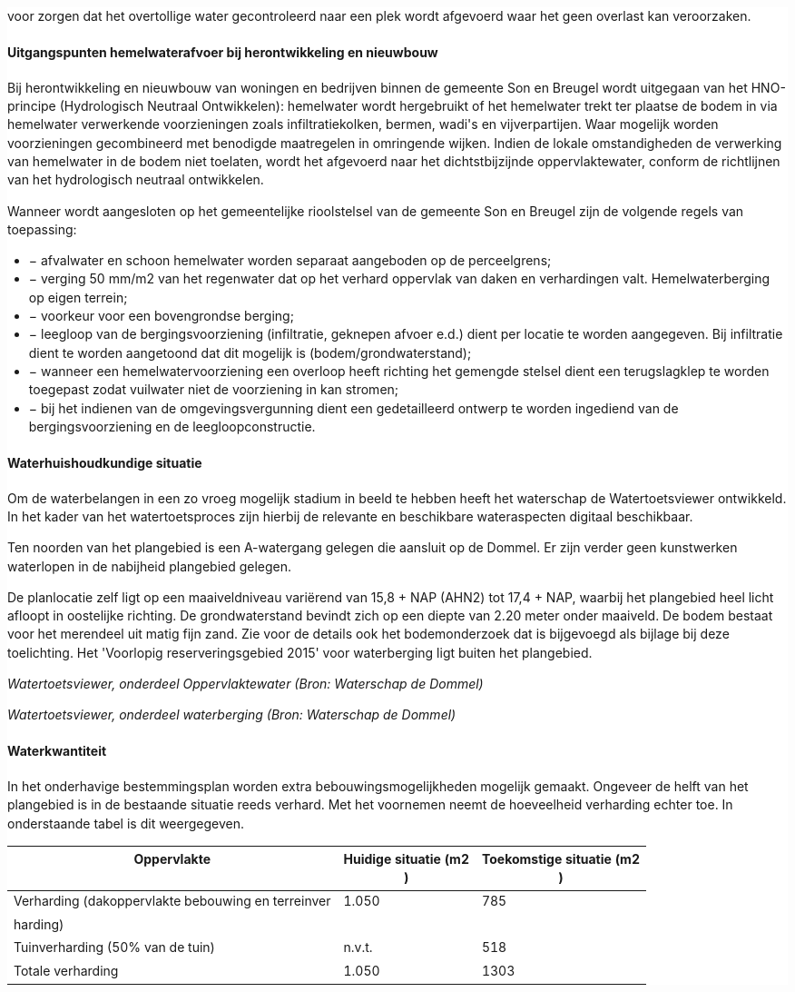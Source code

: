 voor zorgen dat het overtollige water gecontroleerd naar een plek wordt afgevoerd waar het geen overlast kan veroorzaken.

#### **Uitgangspunten hemelwaterafvoer bij herontwikkeling en nieuwbouw**

Bij herontwikkeling en nieuwbouw van woningen en bedrijven binnen de gemeente Son en Breugel wordt uitgegaan van het HNO-principe (Hydrologisch Neutraal Ontwikkelen): hemelwater wordt hergebruikt of het hemelwater trekt ter plaatse de bodem in via hemelwater verwerkende voorzieningen zoals infiltratiekolken, bermen, wadi's en vijverpartijen. Waar mogelijk worden voorzieningen gecombineerd met benodigde maatregelen in omringende wijken. Indien de lokale omstandigheden de verwerking van hemelwater in de bodem niet toelaten, wordt het afgevoerd naar het dichtstbijzijnde oppervlaktewater, conform de richtlijnen van het hydrologisch neutraal ontwikkelen.

Wanneer wordt aangesloten op het gemeentelijke rioolstelsel van de gemeente Son en Breugel zijn de volgende regels van toepassing:

- − afvalwater en schoon hemelwater worden separaat aangeboden op de perceelgrens;
- − verging 50 mm/m2 van het regenwater dat op het verhard oppervlak van daken en verhardingen valt. Hemelwaterberging op eigen terrein;
- − voorkeur voor een bovengrondse berging;
- − leegloop van de bergingsvoorziening (infiltratie, geknepen afvoer e.d.) dient per locatie te worden aangegeven. Bij infiltratie dient te worden aangetoond dat dit mogelijk is (bodem/grondwaterstand);
- − wanneer een hemelwatervoorziening een overloop heeft richting het gemengde stelsel dient een terugslagklep te worden toegepast zodat vuilwater niet de voorziening in kan stromen;
- − bij het indienen van de omgevingsvergunning dient een gedetailleerd ontwerp te worden ingediend van de bergingsvoorziening en de leegloopconstructie.

#### **Waterhuishoudkundige situatie**

Om de waterbelangen in een zo vroeg mogelijk stadium in beeld te hebben heeft het waterschap de Watertoetsviewer ontwikkeld. In het kader van het watertoetsproces zijn hierbij de relevante en beschikbare wateraspecten digitaal beschikbaar.

Ten noorden van het plangebied is een A-watergang gelegen die aansluit op de Dommel. Er zijn verder geen kunstwerken waterlopen in de nabijheid plangebied gelegen.

De planlocatie zelf ligt op een maaiveldniveau variërend van 15,8 + NAP (AHN2) tot 17,4 + NAP, waarbij het plangebied heel licht afloopt in oostelijke richting. De grondwaterstand bevindt zich op een diepte van 2.20 meter onder maaiveld. De bodem bestaat voor het merendeel uit matig fijn zand. Zie voor de details ook het bodemonderzoek dat is bijgevoegd als bijlage bij deze toelichting. Het 'Voorlopig reserveringsgebied 2015' voor waterberging ligt buiten het plangebied.

*Watertoetsviewer, onderdeel Oppervlaktewater (Bron: Waterschap de Dommel)*

*Watertoetsviewer, onderdeel waterberging (Bron: Waterschap de Dommel)* 

#### **Waterkwantiteit**

In het onderhavige bestemmingsplan worden extra bebouwingsmogelijkheden mogelijk gemaakt. Ongeveer de helft van het plangebied is in de bestaande situatie reeds verhard. Met het voornemen neemt de hoeveelheid verharding echter toe. In onderstaande tabel is dit weergegeven.

| Oppervlakte                                        | Huidige situatie (m2<br>) | Toekomstige situatie (m2<br>) |
|----------------------------------------------------|---------------------------|-------------------------------|
| Verharding (dakoppervlakte bebouwing en terreinver | 1.050                     | 785                           |
| harding)                                           |                           |                               |
| Tuinverharding (50% van de tuin)                   | n.v.t.                    | 518                           |
| Totale verharding                                  | 1.050                     | 1303                          |
